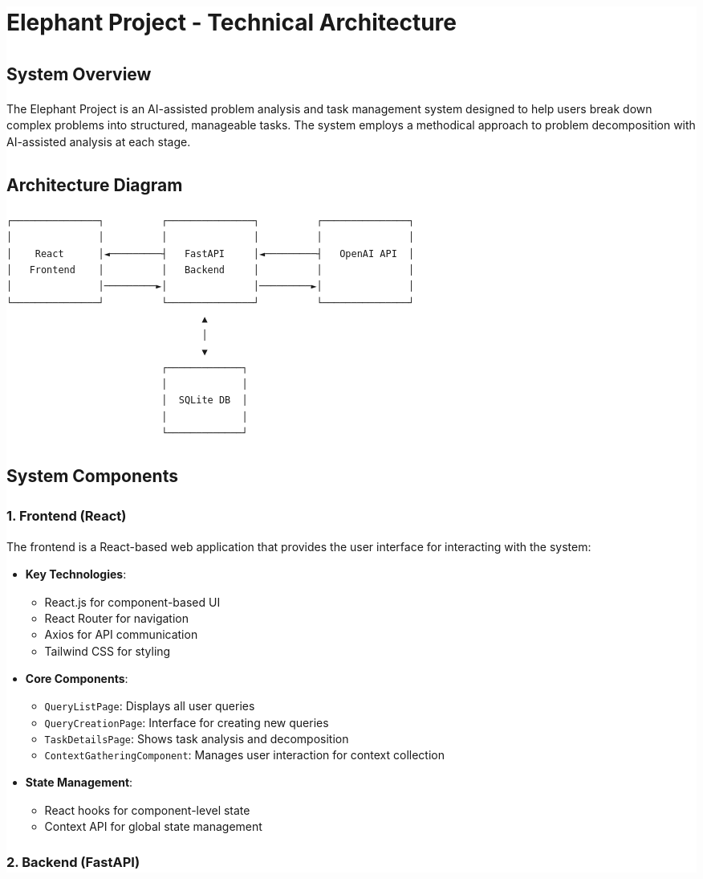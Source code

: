 # Elephant Project - Technical Architecture

## System Overview

The Elephant Project is an AI-assisted problem analysis and task management system designed to help users break down complex problems into structured, manageable tasks. The system employs a methodical approach to problem decomposition with AI-assisted analysis at each stage.

## Architecture Diagram

```
┌───────────────┐          ┌───────────────┐          ┌───────────────┐
│               │          │               │          │               │
│    React      │◄─────────┤   FastAPI     │◄─────────┤   OpenAI API  │
│   Frontend    │          │   Backend     │          │               │
│               │─────────►│               │─────────►│               │
└───────────────┘          └───────────────┘          └───────────────┘
                                  ▲
                                  │
                                  ▼
                           ┌─────────────┐
                           │             │
                           │  SQLite DB  │
                           │             │
                           └─────────────┘
```

## System Components

### 1. Frontend (React)

The frontend is a React-based web application that provides the user interface for interacting with the system:

- **Key Technologies**:
  - React.js for component-based UI
  - React Router for navigation
  - Axios for API communication
  - Tailwind CSS for styling
  
- **Core Components**:
  - `QueryListPage`: Displays all user queries
  - `QueryCreationPage`: Interface for creating new queries
  - `TaskDetailsPage`: Shows task analysis and decomposition
  - `ContextGatheringComponent`: Manages user interaction for context collection

- **State Management**:
  - React hooks for component-level state
  - Context API for global state management

### 2. Backend (FastAPI)
